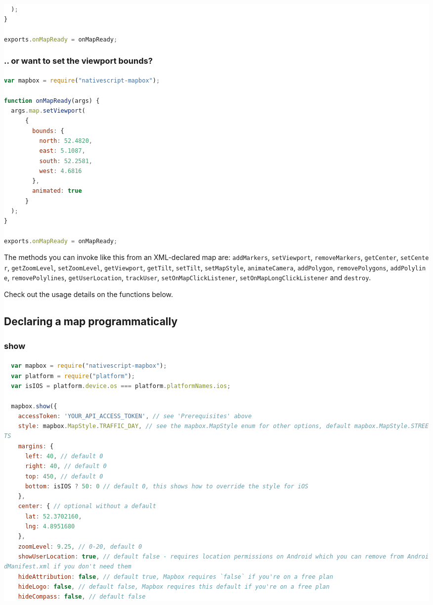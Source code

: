 ```js
  );
}

exports.onMapReady = onMapReady;
```

### .. or want to set the viewport bounds?

```js
var mapbox = require("nativescript-mapbox");

function onMapReady(args) {
  args.map.setViewport(
      {
        bounds: {
          north: 52.4820,
          east: 5.1087,
          south: 52.2581,
          west: 4.6816
        },
        animated: true
      }
  );
}

exports.onMapReady = onMapReady;
```

The methods you can invoke like this from an XML-declared map are:
`addMarkers`, `setViewport`, `removeMarkers`, `getCenter`, `setCenter`, `getZoomLevel`, `setZoomLevel`, `getViewport`, `getTilt`, `setTilt`, `setMapStyle`, `animateCamera`, `addPolygon`, `removePolygons`, `addPolyline`, `removePolylines`, `getUserLocation`, `trackUser`, `setOnMapClickListener`, `setOnMapLongClickListener` and `destroy`.

Check out the usage details on the functions below.

## Declaring a map programmatically

### show
```js
  var mapbox = require("nativescript-mapbox");
  var platform = require("platform");
  var isIOS = platform.device.os === platform.platformNames.ios;

  mapbox.show({
    accessToken: 'YOUR_API_ACCESS_TOKEN', // see 'Prerequisites' above
    style: mapbox.MapStyle.TRAFFIC_DAY, // see the mapbox.MapStyle enum for other options, default mapbox.MapStyle.STREETS
    margins: {
      left: 40, // default 0
      right: 40, // default 0
      top: 450, // default 0
      bottom: isIOS ? 50: 0 // default 0, this shows how to override the style for iOS
    },
    center: { // optional without a default
      lat: 52.3702160,
      lng: 4.8951680
    },
    zoomLevel: 9.25, // 0-20, default 0
    showUserLocation: true, // default false - requires location permissions on Android which you can remove from AndroidManifest.xml if you don't need them
    hideAttribution: false, // default true, Mapbox requires `false` if you're on a free plan
    hideLogo: false, // default false, Mapbox requires this default if you're on a free plan
    hideCompass: false, // default false
```